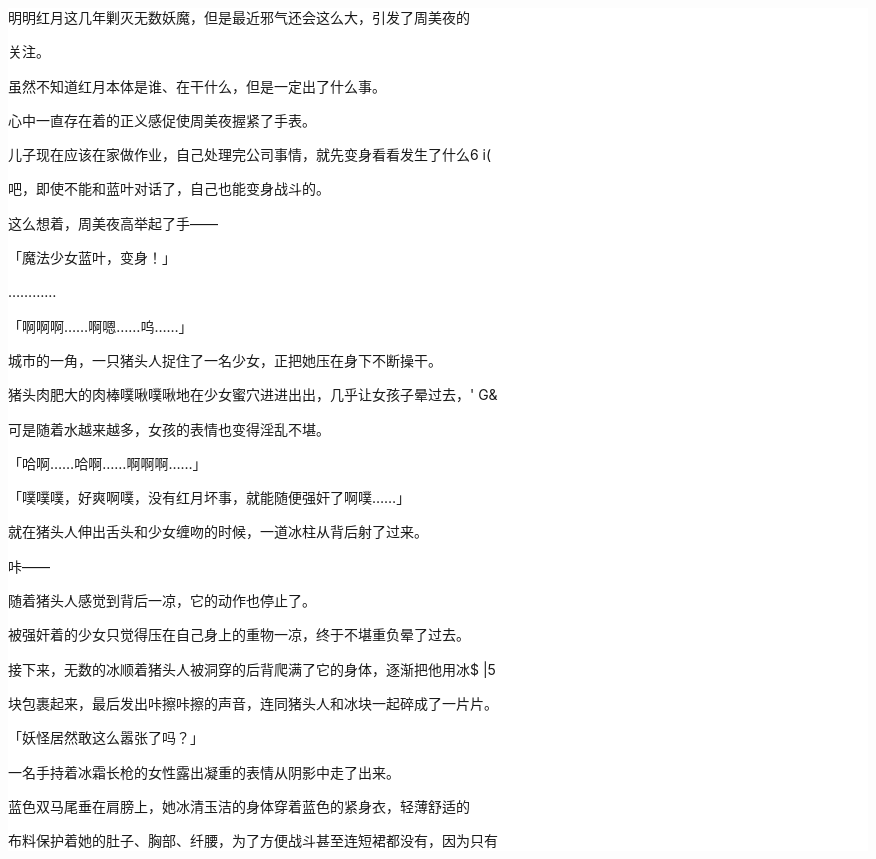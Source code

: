 

明明红月这几年剿灭无数妖魔，但是最近邪气还会这么大，引发了周美夜的

关注。



虽然不知道红月本体是谁、在干什么，但是一定出了什么事。



心中一直存在着的正义感促使周美夜握紧了手表。



儿子现在应该在家做作业，自己处理完公司事情，就先变身看看发生了什么6   i(

吧，即使不能和蓝叶对话了，自己也能变身战斗的。



这么想着，周美夜高举起了手——

「魔法少女蓝叶，变身！」

…………

「啊啊啊……啊嗯……呜……」



城市的一角，一只猪头人捉住了一名少女，正把她压在身下不断操干。



猪头肉肥大的肉棒噗啾噗啾地在少女蜜穴进进出出，几乎让女孩子晕过去，'   G&

可是随着水越来越多，女孩的表情也变得淫乱不堪。



「哈啊……哈啊……啊啊啊……」

「噗噗噗，好爽啊噗，没有红月坏事，就能随便强奸了啊噗……」



就在猪头人伸出舌头和少女缠吻的时候，一道冰柱从背后射了过来。

咔——

随着猪头人感觉到背后一凉，它的动作也停止了。

被强奸着的少女只觉得压在自己身上的重物一凉，终于不堪重负晕了过去。

接下来，无数的冰顺着猪头人被洞穿的后背爬满了它的身体，逐渐把他用冰$   |5

块包裹起来，最后发出咔擦咔擦的声音，连同猪头人和冰块一起碎成了一片片。



「妖怪居然敢这么嚣张了吗？」



一名手持着冰霜长枪的女性露出凝重的表情从阴影中走了出来。

蓝色双马尾垂在肩膀上，她冰清玉洁的身体穿着蓝色的紧身衣，轻薄舒适的

布料保护着她的肚子、胸部、纤腰，为了方便战斗甚至连短裙都没有，因为只有
